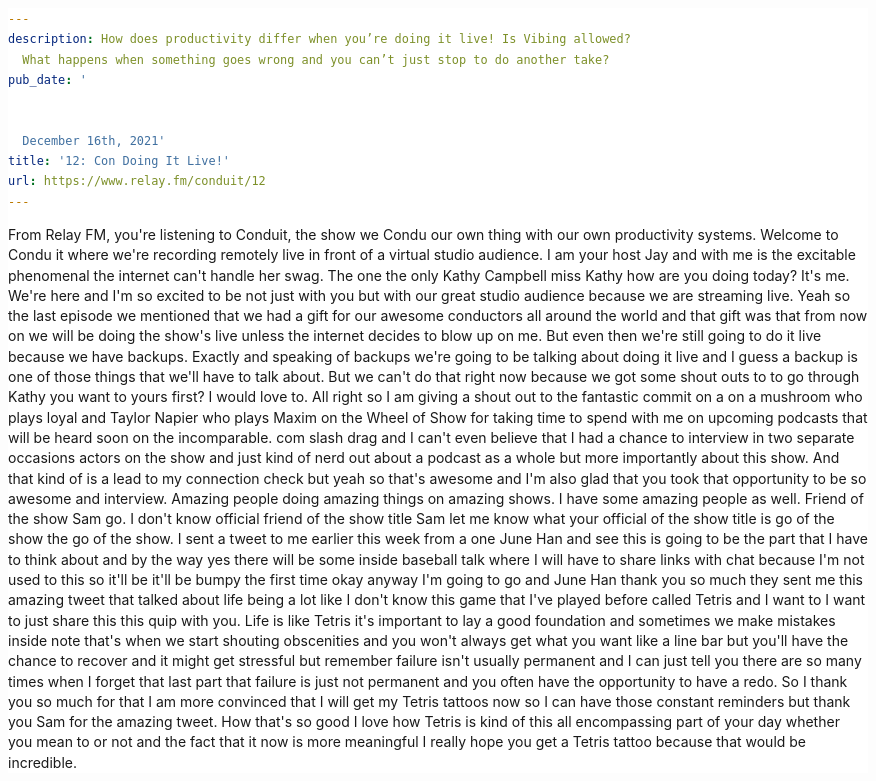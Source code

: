 ```yaml
---
description: How does productivity differ when you’re doing it live! Is Vibing allowed?
  What happens when something goes wrong and you can’t just stop to do another take?
pub_date: '


  December 16th, 2021'
title: '12: Con Doing It Live!'
url: https://www.relay.fm/conduit/12
---
```


From Relay FM, you're listening to Conduit, the show we Condu our own thing with our own productivity systems. Welcome to Condu it where we're recording remotely live in front of a virtual studio audience.
I am your host Jay and with me is the excitable phenomenal the internet can't handle her swag. The one the only Kathy Campbell miss Kathy how are you doing today? It's me. We're here and I'm so excited to be not just with you but with our great studio audience because we are streaming live.
Yeah so the last episode we mentioned that we had a gift for our awesome conductors all around the world and that gift was that from now on we will be doing the show's live unless the internet decides to blow up on me. But even then we're still going to do it live because we have backups.
Exactly and speaking of backups we're going to be talking about doing it live and I guess a backup is one of those things that we'll have to talk about. But we can't do that right now because we got some shout outs to to go through Kathy you want to yours first? I would love to.
All right so I am giving a shout out to the fantastic commit on a on a mushroom who plays loyal and Taylor Napier who plays Maxim on the Wheel of Show for taking time to spend with me on upcoming podcasts that will be heard soon on the incomparable.
com slash drag and I can't even believe that I had a chance to interview in two separate occasions actors on the show and just kind of nerd out about a podcast as a whole but more importantly about this show.
And that kind of is a lead to my connection check but yeah so that's awesome and I'm also glad that you took that opportunity to be so awesome and interview. Amazing people doing amazing things on amazing shows. I have some amazing people as well. Friend of the show Sam go.
I don't know official friend of the show title Sam let me know what your official of the show title is go of the show the go of the show.
 I sent a tweet to me earlier this week from a one June Han and see this is going to be the part that I have to think about and by the way yes there will be some inside baseball talk where I will have to share links with chat because I'm not used to this so it'll be it'll be bumpy the first time okay anyway I'm going to go and June Han thank you so much they sent me this amazing tweet that talked about life being a lot like I don't know this game that I've played before called Tetris and I want to I want to just share this this quip with you.
 Life is like Tetris it's important to lay a good foundation and sometimes we make mistakes inside note that's when we start shouting obscenities and you won't always get what you want like a line bar but you'll have the chance to recover and it might get stressful but remember failure isn't usually permanent and I can just tell you there are so many times when I forget that last part that failure is just not permanent and you often have the opportunity to have a redo.
So I thank you so much for that I am more convinced that I will get my Tetris tattoos now so I can have those constant reminders but thank you Sam for the amazing tweet.
How that's so good I love how Tetris is kind of this all encompassing part of your day whether you mean to or not and the fact that it now is more meaningful I really hope you get a Tetris tattoo because that would be incredible.